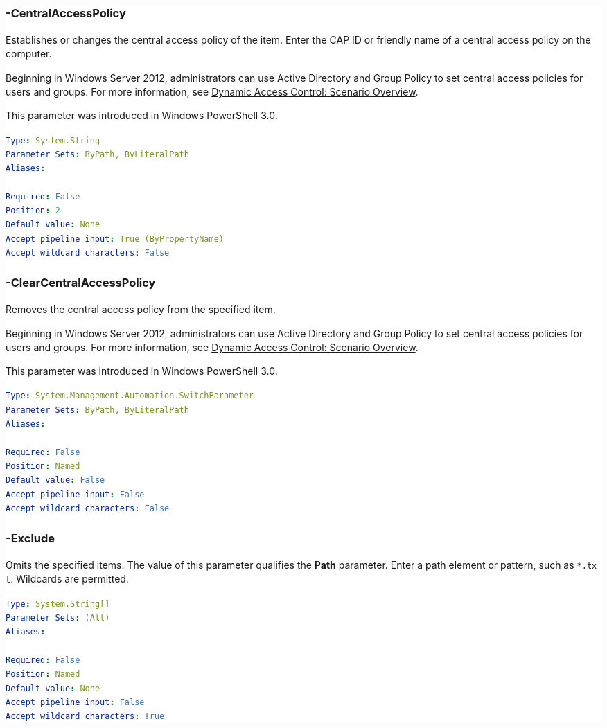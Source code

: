 ### -CentralAccessPolicy

Establishes or changes the central access policy of the item.
Enter the CAP ID or friendly name of a central access policy on the computer.

Beginning in Windows Server 2012, administrators can use Active Directory and Group Policy to set central access policies for users and groups.
For more information, see [Dynamic Access Control: Scenario Overview](/windows-server/identity/solution-guides/dynamic-access-control--scenario-overview).

This parameter was introduced in Windows PowerShell 3.0.

```yaml
Type: System.String
Parameter Sets: ByPath, ByLiteralPath
Aliases:

Required: False
Position: 2
Default value: None
Accept pipeline input: True (ByPropertyName)
Accept wildcard characters: False
```

### -ClearCentralAccessPolicy

Removes the central access policy from the specified item.

Beginning in Windows Server 2012, administrators can use Active Directory and Group Policy to set
central access policies for users and groups. For more information, see
[Dynamic Access Control: Scenario Overview](/windows-server/identity/solution-guides/dynamic-access-control--scenario-overview).

This parameter was introduced in Windows PowerShell 3.0.

```yaml
Type: System.Management.Automation.SwitchParameter
Parameter Sets: ByPath, ByLiteralPath
Aliases:

Required: False
Position: Named
Default value: False
Accept pipeline input: False
Accept wildcard characters: False
```

### -Exclude

Omits the specified items. The value of this parameter qualifies the **Path** parameter. Enter a
path element or pattern, such as `*.txt`. Wildcards are permitted.

```yaml
Type: System.String[]
Parameter Sets: (All)
Aliases:

Required: False
Position: Named
Default value: None
Accept pipeline input: False
Accept wildcard characters: True
```
